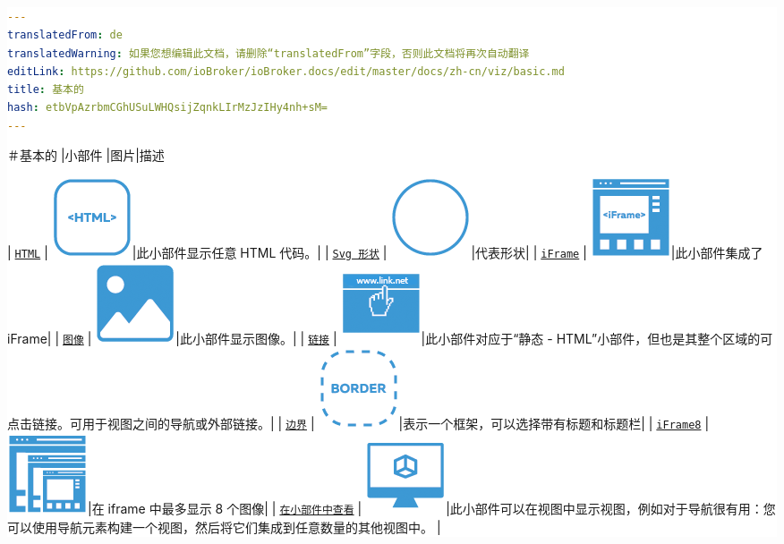 ```yaml
---
translatedFrom: de
translatedWarning: 如果您想编辑此文档，请删除“translatedFrom”字段，否则此文档将再次自动翻译
editLink: https://github.com/ioBroker/ioBroker.docs/edit/master/docs/zh-cn/viz/basic.md
title: 基本的
hash: etbVpAzrbmCGhUSuLWHQsijZqnkLIrMzJzIHy4nh+sM=
---
```

＃基本的
|小部件 |图片|描述

| [`HTML`](#html-frame) | ![001](../../de/viz/media/widget_images/basic/Prev_HTML.png)|此小部件显示任意 HTML 代码。|
| [`Svg 形状`](#svg-shape) | ![002](../../de/viz/media/widget_images/basic/Prev_Shape.png)|代表形状|
| [`iFrame`](#iframe) | ![003](../../de/viz/media/widget_images/basic/Prev_iFrame.png)|此小部件集成了 iFrame|
| [`图像`](#image) | ![004](../../de/viz/media/widget_images/basic/Prev_Image.png)|此小部件显示图像。|
| [`链接`](#link) | ![005](../../de/viz/media/widget_images/basic/Prev_tplLink.png)|此小部件对应于“静态 - HTML”小部件，但也是其整个区域的可点击链接。可用于视图之间的导航或外部链接。|
| [`边界`](#border) | ![006](../../de/viz/media/widget_images/basic/Prev_tplFrame.png)|表示一个框架，可以选择带有标题和标题栏|
| [`iFrame8`](#iframe8) | ![007](../../de/viz/media/widget_images/basic/Prev_StatefulIFrame8.png)|在 iframe 中最多显示 8 个图像|
| [`在小部件中查看`](#view-in-widget) | ![008](../../de/viz/media/widget_images/basic/Prev_ContainerView.png)|此小部件可以在视图中显示视图，例如对于导航很有用：您可以使用导航元素构建一个视图，然后将它们集成到任意数量的其他视图中。 |